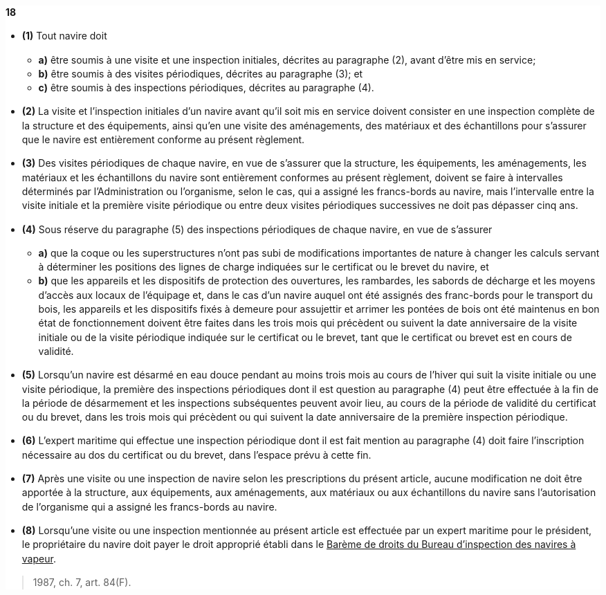 
**18** 

- **(1)** Tout navire doit
	- **a)** être soumis à une visite et une inspection initiales, décrites au paragraphe (2), avant d’être mis en service;
	- **b)** être soumis à des visites périodiques, décrites au paragraphe (3); et
	- **c)** être soumis à des inspections périodiques, décrites au paragraphe (4).

- **(2)** La visite et l’inspection initiales d’un navire avant qu’il soit mis en service doivent consister en une inspection complète de la structure et des équipements, ainsi qu’en une visite des aménagements, des matériaux et des échantillons pour s’assurer que le navire est entièrement conforme au présent règlement.

- **(3)** Des visites périodiques de chaque navire, en vue de s’assurer que la structure, les équipements, les aménagements, les matériaux et les échantillons du navire sont entièrement conformes au présent règlement, doivent se faire à intervalles déterminés par l’Administration ou l’organisme, selon le cas, qui a assigné les francs-bords au navire, mais l’intervalle entre la visite initiale et la première visite périodique ou entre deux visites périodiques successives ne doit pas dépasser cinq ans.

- **(4)** Sous réserve du paragraphe (5) des inspections périodiques de chaque navire, en vue de s’assurer
	- **a)** que la coque ou les superstructures n’ont pas subi de modifications importantes de nature à changer les calculs servant à déterminer les positions des lignes de charge indiquées sur le certificat ou le brevet du navire, et
	- **b)** que les appareils et les dispositifs de protection des ouvertures, les rambardes, les sabords de décharge et les moyens d’accès aux locaux de l’équipage et, dans le cas d’un navire auquel ont été assignés des franc-bords pour le transport du bois, les appareils et les dispositifs fixés à demeure pour assujettir et arrimer les pontées de bois ont été maintenus en bon état de fonctionnement
doivent être faites dans les trois mois qui précèdent ou suivent la date anniversaire de la visite initiale ou de la visite périodique indiquée sur le certificat ou le brevet, tant que le certificat ou brevet est en cours de validité.

- **(5)** Lorsqu’un navire est désarmé en eau douce pendant au moins trois mois au cours de l’hiver qui suit la visite initiale ou une visite périodique, la première des inspections périodiques dont il est question au paragraphe (4) peut être effectuée à la fin de la période de désarmement et les inspections subséquentes peuvent avoir lieu, au cours de la période de validité du certificat ou du brevet, dans les trois mois qui précèdent ou qui suivent la date anniversaire de la première inspection périodique.

- **(6)** L’expert maritime qui effectue une inspection périodique dont il est fait mention au paragraphe (4) doit faire l’inscription nécessaire au dos du certificat ou du brevet, dans l’espace prévu à cette fin.

- **(7)** Après une visite ou une inspection de navire selon les prescriptions du présent article, aucune modification ne doit être apportée à la structure, aux équipements, aux aménagements, aux matériaux ou aux échantillons du navire sans l’autorisation de l’organisme qui a assigné les francs-bords au navire.

- **(8)** Lorsqu’une visite ou une inspection mentionnée au présent article est effectuée par un expert maritime pour le président, le propriétaire du navire doit payer le droit approprié établi dans le [Barème de droits du Bureau d’inspection des navires à vapeur](/fr/Règlements/Codification%20des%20règlements%20du%20Canada/1401-1500/C.R.C.,%20ch.%201405.md).
> 1987, ch. 7, art. 84(F).
